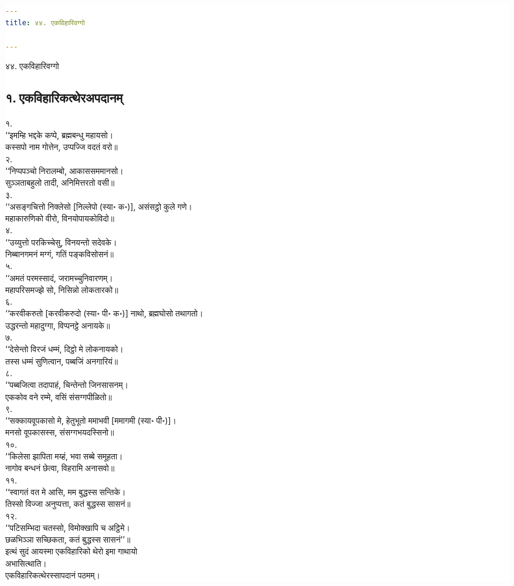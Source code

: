 ```yaml
---
title: ४४. एकविहारिवग्गो

---
```

४४. एकविहारिवग्गो  


## १. एकविहारिकत्थेरअपदानम्

१.  
‘‘इमम्हि भद्दके कप्पे, ब्रह्मबन्धु महायसो।  
कस्सपो नाम गोत्तेन, उप्पज्जि वदतं वरो॥  
२.  
‘‘निप्पपञ्चो निरालम्बो, आकाससममानसो।  
सुञ्ञताबहुलो तादी, अनिमित्तरतो वसी॥  
३.  
‘‘असङ्गचित्तो निक्लेसो [निल्लेपो (स्या॰ क॰)], असंसट्ठो कुले गणे।  
महाकारुणिको वीरो, विनयोपायकोविदो॥  
४.  
‘‘उय्युत्तो परकिच्चेसु, विनयन्तो सदेवके।  
निब्बानगमनं मग्गं, गतिं पङ्कविसोसनं॥  
५.  
‘‘अमतं परमस्सादं, जरामच्चुनिवारणम्।  
महापरिसमज्झे सो, निसिन्नो लोकतारको॥  
६.  
‘‘करवीकरुतो [करवीकरुदो (स्या॰ पी॰ क॰)] नाथो, ब्रह्मघोसो तथागतो।  
उद्धरन्तो महादुग्गा, विप्पनट्ठे अनायके॥  
७.  
‘‘देसेन्तो विरजं धम्मं, दिट्ठो मे लोकनायको।  
तस्स धम्मं सुणित्वान, पब्बजिं अनगारियं॥  
८.  
‘‘पब्बजित्वा तदापाहं, चिन्तेन्तो जिनसासनम्।  
एककोव वने रम्मे, वसिं संसग्गपीळितो॥  
९.  
‘‘सक्कायवूपकासो मे, हेतुभूतो ममाभवी [ममागमी (स्या॰ पी॰)]।  
मनसो वूपकासस्स, संसग्गभयदस्सिनो॥  
१०.  
‘‘किलेसा झापिता मय्हं, भवा सब्बे समूहता।  
नागोव बन्धनं छेत्वा, विहरामि अनासवो॥  
११.  
‘‘स्वागतं वत मे आसि, मम बुद्धस्स सन्तिके।  
तिस्सो विज्जा अनुप्पत्ता, कतं बुद्धस्स सासनं॥  
१२.  
‘‘पटिसम्भिदा चतस्सो, विमोक्खापि च अट्ठिमे।  
छळभिञ्ञा सच्छिकता, कतं बुद्धस्स सासनं’’॥  
इत्थं सुदं आयस्मा एकविहारिको थेरो इमा गाथायो  
अभासित्थाति।  
एकविहारिकत्थेरस्सापदानं पठमम्।  

